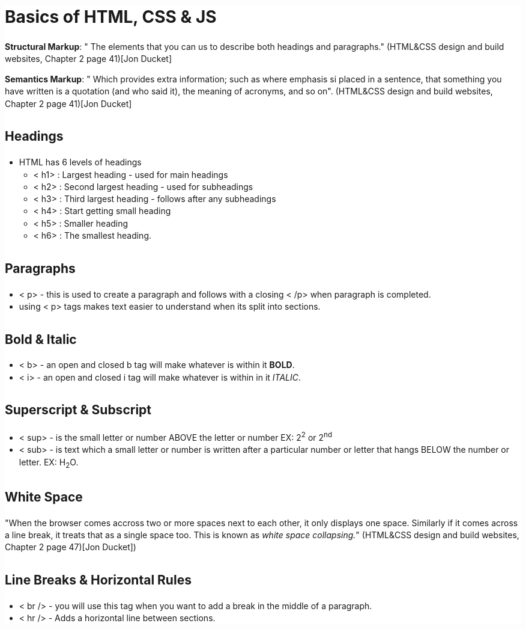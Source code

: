 # Basics of HTML, CSS & JS

**Structural Markup**: " The elements that you can us to describe both headings and paragraphs."
(HTML&CSS design and build websites, Chapter 2 page 41)[Jon Ducket]

**Semantics Markup**: " Which provides extra information; such as where emphasis si placed in a sentence, that something you have written is a quotation (and who said it), the meaning of acronyms, and so on". 
(HTML&CSS design and build websites, Chapter 2 page 41)[Jon Ducket]

## Headings

- HTML has 6 levels of headings
  - < h1> : Largest heading - used for main headings
  - < h2> : Second largest heading - used for subheadings
  - < h3> : Third largest heading  - follows after any subheadings
  - < h4> : Start getting small heading  
  - < h5> : Smaller heading 
  - < h6> : The smallest heading.



## Paragraphs

  - < p> - this is used to create a paragraph and follows with a closing < /p> when paragraph is completed. 
  - using < p> tags makes text easier to understand when its split into sections.

## Bold & Italic

  - < b> - an open and closed b tag will make whatever is within it  **BOLD**.
  - < i> - an open and closed i tag will make whatever is within in it *ITALIC*.

  ## Superscript & Subscript

  - < sup> - is the small letter or number ABOVE the letter or number EX: 2<sup>2</sup> or 2<sup>nd</sup>
  - < sub> - is text which a small letter or number is written after a particular number or letter that hangs BELOW the number or letter. EX: H<sub>2</sub>O.


## White Space

"When the browser comes accross two  or more spaces next to each other, it only displays one space. Similarly if it comes across a line break, it treats that as a single space too. This is known as *white space collapsing.*" (HTML&CSS design and build websites, Chapter 2 page 47)[Jon Ducket])

## Line Breaks & Horizontal Rules

- < br /> - you will use this tag when you want to add a break in the middle of a paragraph.
- < hr /> - Adds a horizontal line  between sections.
